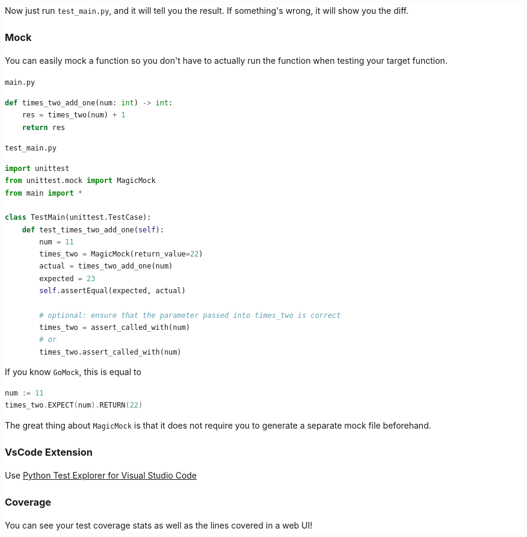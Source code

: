 Now just run `test_main.py`, and it will tell you the result. If something's wrong, it will show you the diff.

### Mock

You can easily mock a function so you don't have to actually run the function when testing your target function.

`main.py`

```python
def times_two_add_one(num: int) -> int:
	res = times_two(num) + 1
	return res
```

`test_main.py`

```python
import unittest
from unittest.mock import MagicMock
from main import *

class TestMain(unittest.TestCase):
	def test_times_two_add_one(self):
		num = 11
		times_two = MagicMock(return_value=22)
		actual = times_two_add_one(num)
		expected = 23
		self.assertEqual(expected, actual)

		# optional: ensure that the parameter passed into times_two is correct
		times_two = assert_called_with(num)
		# or
		times_two.assert_called_with(num)
```

If you know `GoMock`, this is equal to

```go
num := 11
times_two.EXPECT(num).RETURN(22)
```

The great thing about `MagicMock` is that it does not require you to generate a separate mock file beforehand.

### VsCode Extension

Use [Python Test Explorer for Visual Studio Code](https://marketplace.visualstudio.com/items?itemName=LittleFoxTeam.vscode-python-test-adapter)

### Coverage

You can see your test coverage stats as well as the lines covered in a web UI!
